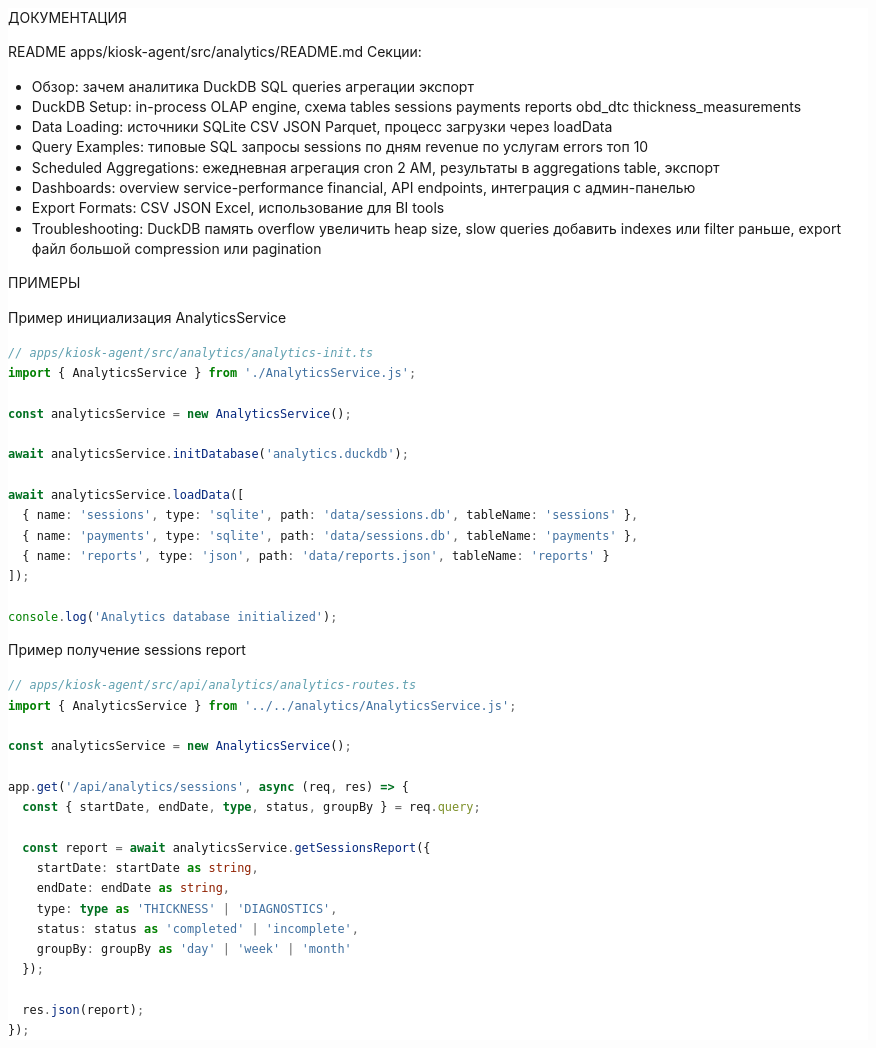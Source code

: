 ДОКУМЕНТАЦИЯ

README apps/kiosk-agent/src/analytics/README.md
Секции:

- Обзор: зачем аналитика DuckDB SQL queries агрегации экспорт
- DuckDB Setup: in-process OLAP engine, схема tables sessions payments reports obd_dtc thickness_measurements
- Data Loading: источники SQLite CSV JSON Parquet, процесс загрузки через loadData
- Query Examples: типовые SQL запросы sessions по дням revenue по услугам errors топ 10
- Scheduled Aggregations: ежедневная агрегация cron 2 AM, результаты в aggregations table, экспорт
- Dashboards: overview service-performance financial, API endpoints, интеграция с админ-панелью
- Export Formats: CSV JSON Excel, использование для BI tools
- Troubleshooting: DuckDB память overflow увеличить heap size, slow queries добавить indexes или filter раньше, export файл большой compression или pagination

ПРИМЕРЫ

Пример инициализация AnalyticsService

```typescript
// apps/kiosk-agent/src/analytics/analytics-init.ts
import { AnalyticsService } from './AnalyticsService.js';

const analyticsService = new AnalyticsService();

await analyticsService.initDatabase('analytics.duckdb');

await analyticsService.loadData([
  { name: 'sessions', type: 'sqlite', path: 'data/sessions.db', tableName: 'sessions' },
  { name: 'payments', type: 'sqlite', path: 'data/sessions.db', tableName: 'payments' },
  { name: 'reports', type: 'json', path: 'data/reports.json', tableName: 'reports' }
]);

console.log('Analytics database initialized');
```

Пример получение sessions report

```typescript
// apps/kiosk-agent/src/api/analytics/analytics-routes.ts
import { AnalyticsService } from '../../analytics/AnalyticsService.js';

const analyticsService = new AnalyticsService();

app.get('/api/analytics/sessions', async (req, res) => {
  const { startDate, endDate, type, status, groupBy } = req.query;

  const report = await analyticsService.getSessionsReport({
    startDate: startDate as string,
    endDate: endDate as string,
    type: type as 'THICKNESS' | 'DIAGNOSTICS',
    status: status as 'completed' | 'incomplete',
    groupBy: groupBy as 'day' | 'week' | 'month'
  });

  res.json(report);
});
```
